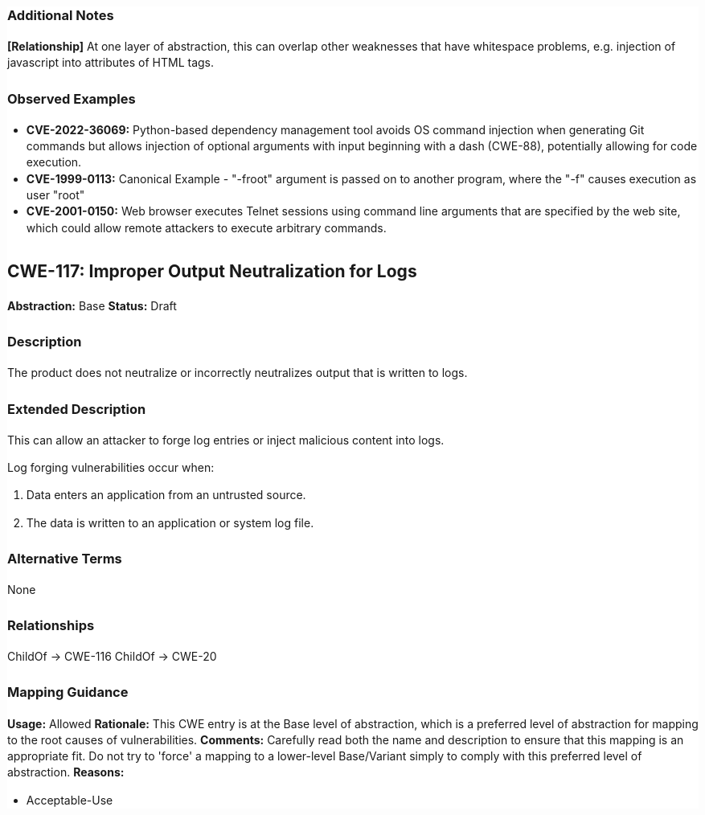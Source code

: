 
### Additional Notes
**[Relationship]** At one layer of abstraction, this can overlap other weaknesses that have whitespace problems, e.g. injection of javascript into attributes of HTML tags.



### Observed Examples
- **CVE-2022-36069:** Python-based dependency management tool avoids OS command injection when generating Git commands but allows injection of optional arguments with input beginning with a dash (CWE-88), potentially allowing for code execution.
- **CVE-1999-0113:** Canonical Example - "-froot" argument is passed on to another program, where the "-f" causes execution as user "root"
- **CVE-2001-0150:** Web browser executes Telnet sessions using command line arguments that are specified by the web site, which could allow remote attackers to execute arbitrary commands.




## CWE-117: Improper Output Neutralization for Logs
**Abstraction:** Base
**Status:** Draft

### Description
The product does not neutralize or incorrectly neutralizes output that is written to logs.

### Extended Description


This can allow an attacker to forge log entries or inject malicious content into logs.


Log forging vulnerabilities occur when:


  1. Data enters an application from an untrusted source.

  1. The data is written to an application or system log file.



### Alternative Terms
None

### Relationships
ChildOf -> CWE-116
ChildOf -> CWE-20

### Mapping Guidance
**Usage:** Allowed
**Rationale:** This CWE entry is at the Base level of abstraction, which is a preferred level of abstraction for mapping to the root causes of vulnerabilities.
**Comments:** Carefully read both the name and description to ensure that this mapping is an appropriate fit. Do not try to 'force' a mapping to a lower-level Base/Variant simply to comply with this preferred level of abstraction.
**Reasons:**
- Acceptable-Use
